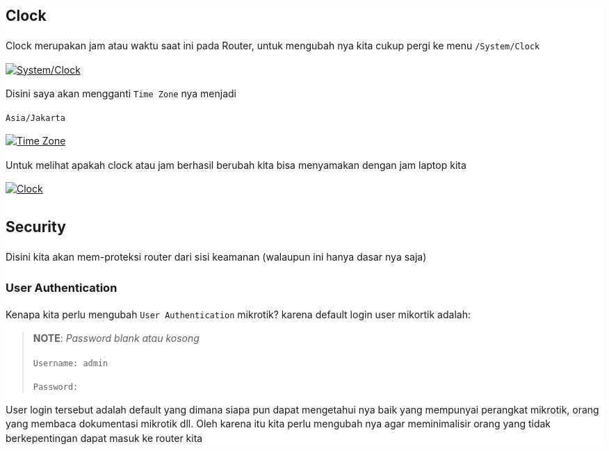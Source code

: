 ## Clock

Clock merupakan jam atau waktu saat ini pada Router, untuk mengubah nya kita cukup pergi
ke menu `/System/Clock`

<a href="https://user-images.githubusercontent.com/64394320/166405853-b730d2aa-1a03-4ebd-b65a-71c3001a48e5.png" target="_blank">
    <img src="https://user-images.githubusercontent.com/64394320/166405853-b730d2aa-1a03-4ebd-b65a-71c3001a48e5.png" alt="System/Clock" class="img-fluid rounded mx-auto d-block" />
</a>

Disini saya akan mengganti `Time Zone` nya menjadi

```
Asia/Jakarta
```

<a href="https://user-images.githubusercontent.com/64394320/166406068-c00d3d15-2d89-45c9-999d-9aa9222cd3fd.png" target="_blank">
    <img src="https://user-images.githubusercontent.com/64394320/166406068-c00d3d15-2d89-45c9-999d-9aa9222cd3fd.png" alt="Time Zone" class="img-fluid rounded mx-auto d-block" />
</a>

Untuk melihat apakah clock atau jam berhasil berubah kita bisa menyamakan dengan jam laptop kita

<a href="https://user-images.githubusercontent.com/64394320/166406227-243e1849-255b-403a-877e-23cef1d19599.png" target="_blank">
    <img src="https://user-images.githubusercontent.com/64394320/166406227-243e1849-255b-403a-877e-23cef1d19599.png" alt="Clock" class="img-fluid rounded mx-auto d-block" />
</a>

## Security

Disini kita akan mem-proteksi router dari sisi keamanan (walaupun ini hanya dasar nya saja)

### User Authentication

Kenapa kita perlu mengubah `User Authentication` mikrotik? karena default login user mikortik adalah:

> **NOTE**: _Password blank atau kosong_
>
> ```
> Username: admin
> ```
>
> ```
> Password:
> ```

User login tersebut adalah default yang dimana siapa pun dapat mengetahui nya baik yang mempunyai perangkat mikrotik,
orang yang membaca dokumentasi mikrotik dll. Oleh karena itu kita perlu mengubah nya agar meminimalisir orang yang tidak berkepentingan dapat
masuk ke router kita
